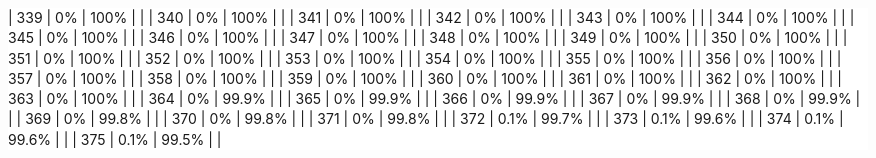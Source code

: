 | 339 | 0% | 100% |  |
| 340 | 0% | 100% |  |
| 341 | 0% | 100% |  |
| 342 | 0% | 100% |  |
| 343 | 0% | 100% |  |
| 344 | 0% | 100% |  |
| 345 | 0% | 100% |  |
| 346 | 0% | 100% |  |
| 347 | 0% | 100% |  |
| 348 | 0% | 100% |  |
| 349 | 0% | 100% |  |
| 350 | 0% | 100% |  |
| 351 | 0% | 100% |  |
| 352 | 0% | 100% |  |
| 353 | 0% | 100% |  |
| 354 | 0% | 100% |  |
| 355 | 0% | 100% |  |
| 356 | 0% | 100% |  |
| 357 | 0% | 100% |  |
| 358 | 0% | 100% |  |
| 359 | 0% | 100% |  |
| 360 | 0% | 100% |  |
| 361 | 0% | 100% |  |
| 362 | 0% | 100% |  |
| 363 | 0% | 100% |  |
| 364 | 0% | 99.9% |  |
| 365 | 0% | 99.9% |  |
| 366 | 0% | 99.9% |  |
| 367 | 0% | 99.9% |  |
| 368 | 0% | 99.9% |  |
| 369 | 0% | 99.8% |  |
| 370 | 0% | 99.8% |  |
| 371 | 0% | 99.8% |  |
| 372 | 0.1% | 99.7% |  |
| 373 | 0.1% | 99.6% |  |
| 374 | 0.1% | 99.6% |  |
| 375 | 0.1% | 99.5% |  |